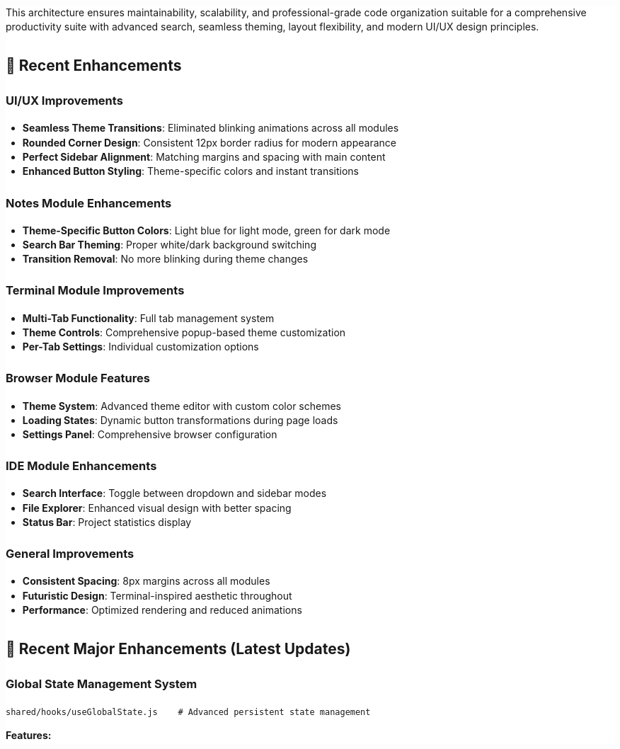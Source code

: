 This architecture ensures maintainability, scalability, and professional-grade code organization suitable for a comprehensive productivity suite with advanced search, seamless theming, layout flexibility, and modern UI/UX design principles.

## 🎯 Recent Enhancements

### UI/UX Improvements

- **Seamless Theme Transitions**: Eliminated blinking animations across all modules
- **Rounded Corner Design**: Consistent 12px border radius for modern appearance
- **Perfect Sidebar Alignment**: Matching margins and spacing with main content
- **Enhanced Button Styling**: Theme-specific colors and instant transitions

### Notes Module Enhancements

- **Theme-Specific Button Colors**: Light blue for light mode, green for dark mode
- **Search Bar Theming**: Proper white/dark background switching
- **Transition Removal**: No more blinking during theme changes

### Terminal Module Improvements

- **Multi-Tab Functionality**: Full tab management system
- **Theme Controls**: Comprehensive popup-based theme customization
- **Per-Tab Settings**: Individual customization options

### Browser Module Features

- **Theme System**: Advanced theme editor with custom color schemes
- **Loading States**: Dynamic button transformations during page loads
- **Settings Panel**: Comprehensive browser configuration

### IDE Module Enhancements

- **Search Interface**: Toggle between dropdown and sidebar modes
- **File Explorer**: Enhanced visual design with better spacing
- **Status Bar**: Project statistics display

### General Improvements

- **Consistent Spacing**: 8px margins across all modules
- **Futuristic Design**: Terminal-inspired aesthetic throughout
- **Performance**: Optimized rendering and reduced animations

## 🚀 Recent Major Enhancements (Latest Updates)

### Global State Management System

```
shared/hooks/useGlobalState.js    # Advanced persistent state management
```

**Features:**
